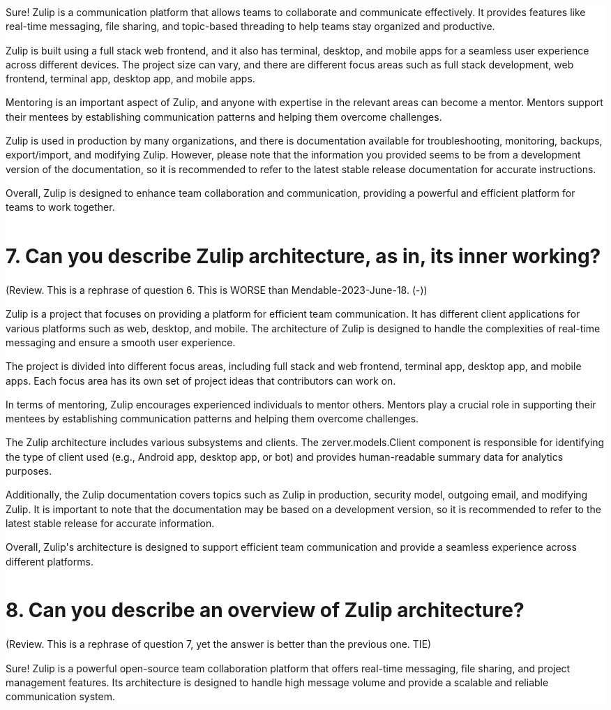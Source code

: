 Sure! Zulip is a communication platform that allows teams to collaborate and communicate effectively. It provides features like real-time messaging, file sharing, and topic-based threading to help teams stay organized and productive.

Zulip is built using a full stack web frontend, and it also has terminal, desktop, and mobile apps for a seamless user experience across different devices. The project size can vary, and there are different focus areas such as full stack development, web frontend, terminal app, desktop app, and mobile apps.

Mentoring is an important aspect of Zulip, and anyone with expertise in the relevant areas can become a mentor. Mentors support their mentees by establishing communication patterns and helping them overcome challenges.

Zulip is used in production by many organizations, and there is documentation available for troubleshooting, monitoring, backups, export/import, and modifying Zulip. However, please note that the information you provided seems to be from a development version of the documentation, so it is recommended to refer to the latest stable release documentation for accurate instructions.

Overall, Zulip is designed to enhance team collaboration and communication, providing a powerful and efficient platform for teams to work together.
# 7. Can you describe Zulip architecture, as in, its inner working?
(Review. This is a rephrase of question 6. This is WORSE than Mendable-2023-June-18. (-))

Zulip is a project that focuses on providing a platform for efficient team communication. It has different client applications for various platforms such as web, desktop, and mobile. The architecture of Zulip is designed to handle the complexities of real-time messaging and ensure a smooth user experience.

The project is divided into different focus areas, including full stack and web frontend, terminal app, desktop app, and mobile apps. Each focus area has its own set of project ideas that contributors can work on.

In terms of mentoring, Zulip encourages experienced individuals to mentor others. Mentors play a crucial role in supporting their mentees by establishing communication patterns and helping them overcome challenges.

The Zulip architecture includes various subsystems and clients. The zerver.models.Client component is responsible for identifying the type of client used (e.g., Android app, desktop app, or bot) and provides human-readable summary data for analytics purposes.

Additionally, the Zulip documentation covers topics such as Zulip in production, security model, outgoing email, and modifying Zulip. It is important to note that the documentation may be based on a development version, so it is recommended to refer to the latest stable release for accurate information.

Overall, Zulip's architecture is designed to support efficient team communication and provide a seamless experience across different platforms.
# 8. Can you describe an overview of Zulip architecture?
(Review. This is a rephrase of question 7, yet the answer is better than the previous one. TIE)

Sure! Zulip is a powerful open-source team collaboration platform that offers real-time messaging, file sharing, and project management features. Its architecture is designed to handle high message volume and provide a scalable and reliable communication system.
